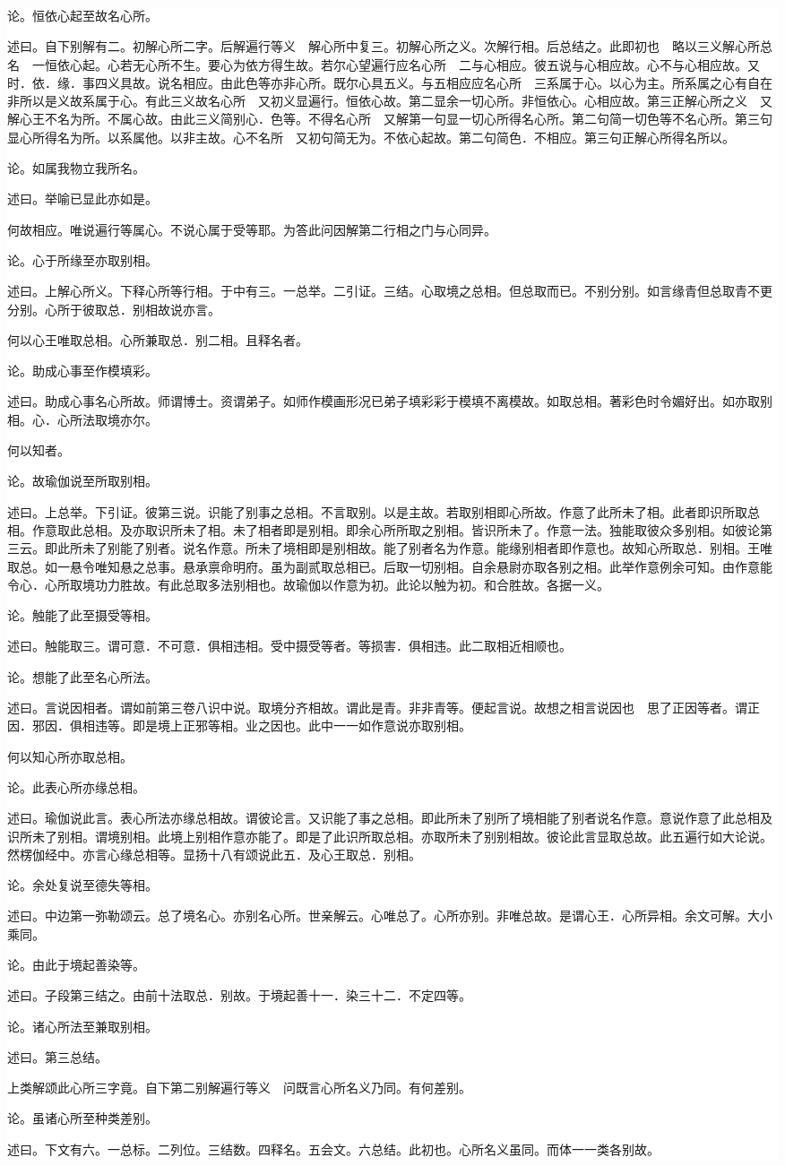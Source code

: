 论。恒依心起至故名心所。

述曰。自下别解有二。初解心所二字。后解遍行等义　解心所中复三。初解心所之义。次解行相。后总结之。此即初也　略以三义解心所总名　一恒依心起。心若无心所不生。要心为依方得生故。若尔心望遍行应名心所　二与心相应。彼五说与心相应故。心不与心相应故。又时．依．缘．事四义具故。说名相应。由此色等亦非心所。既尔心具五义。与五相应应名心所　三系属于心。以心为主。所系属之心有自在非所以是义故系属于心。有此三义故名心所　又初义显遍行。恒依心故。第二显余一切心所。非恒依心。心相应故。第三正解心所之义　又解心王不名为所。不属心故。由此三义简别心．色等。不得名心所　又解第一句显一切心所得名心所。第二句简一切色等不名心所。第三句显心所得名为所。以系属他。以非主故。心不名所　又初句简无为。不依心起故。第二句简色．不相应。第三句正解心所得名所以。

论。如属我物立我所名。

述曰。举喻已显此亦如是。

何故相应。唯说遍行等属心。不说心属于受等耶。为答此问因解第二行相之门与心同异。

论。心于所缘至亦取别相。

述曰。上解心所义。下释心所等行相。于中有三。一总举。二引证。三结。心取境之总相。但总取而已。不别分别。如言缘青但总取青不更分别。心所于彼取总．别相故说亦言。

何以心王唯取总相。心所兼取总．别二相。且释名者。

论。助成心事至作模填彩。

述曰。助成心事名心所故。师谓博士。资谓弟子。如师作模画形况已弟子填彩彩于模填不离模故。如取总相。著彩色时令媚好出。如亦取别相。心．心所法取境亦尔。

何以知者。

论。故瑜伽说至所取别相。

述曰。上总举。下引证。彼第三说。识能了别事之总相。不言取别。以是主故。若取别相即心所故。作意了此所未了相。此者即识所取总相。作意取此总相。及亦取识所未了相。未了相者即是别相。即余心所所取之别相。皆识所未了。作意一法。独能取彼众多别相。如彼论第三云。即此所未了别能了别者。说名作意。所未了境相即是别相故。能了别者名为作意。能缘别相者即作意也。故知心所取总．别相。王唯取总。如一悬令唯知悬之总事。悬承禀命明府。虽为副贰取总相已。后取一切别相。自余悬尉亦取各别之相。此举作意例余可知。由作意能令心．心所取境功力胜故。有此总取多法别相也。故瑜伽以作意为初。此论以触为初。和合胜故。各据一义。

论。触能了此至摄受等相。

述曰。触能取三。谓可意．不可意．俱相违相。受中摄受等者。等损害．俱相违。此二取相近相顺也。

论。想能了此至名心所法。

述曰。言说因相者。谓如前第三卷八识中说。取境分齐相故。谓此是青。非非青等。便起言说。故想之相言说因也　思了正因等者。谓正因．邪因．俱相违等。即是境上正邪等相。业之因也。此中一一如作意说亦取别相。

何以知心所亦取总相。

论。此表心所亦缘总相。

述曰。瑜伽说此言。表心所法亦缘总相故。谓彼论言。又识能了事之总相。即此所未了别所了境相能了别者说名作意。意说作意了此总相及识所未了别相。谓境别相。此境上别相作意亦能了。即是了此识所取总相。亦取所未了别别相故。彼论此言显取总故。此五遍行如大论说。然楞伽经中。亦言心缘总相等。显扬十八有颂说此五．及心王取总．别相。

论。余处复说至德失等相。

述曰。中边第一弥勒颂云。总了境名心。亦别名心所。世亲解云。心唯总了。心所亦别。非唯总故。是谓心王．心所异相。余文可解。大小乘同。

论。由此于境起善染等。

述曰。子段第三结之。由前十法取总．别故。于境起善十一．染三十二．不定四等。

论。诸心所法至兼取别相。

述曰。第三总结。

上类解颂此心所三字竟。自下第二别解遍行等义　问既言心所名义乃同。有何差别。

论。虽诸心所至种类差别。

述曰。下文有六。一总标。二列位。三结数。四释名。五会文。六总结。此初也。心所名义虽同。而体一一类各别故。
